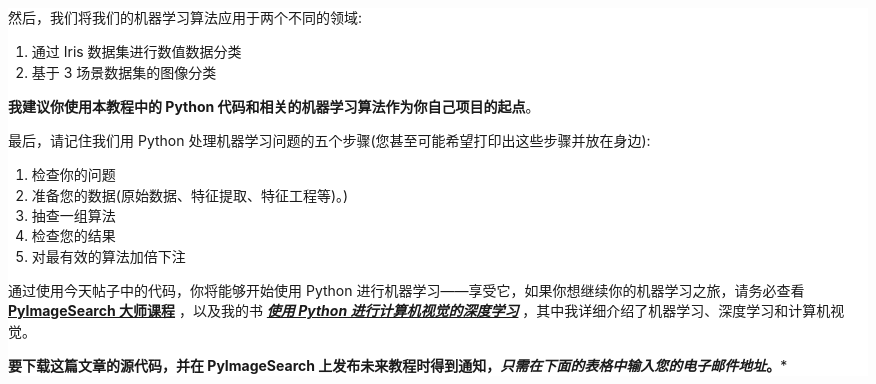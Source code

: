 然后，我们将我们的机器学习算法应用于两个不同的领域:

1.  通过 Iris 数据集进行数值数据分类
2.  基于 3 场景数据集的图像分类

**我建议你使用本教程中的 Python 代码和相关的机器学习算法作为你自己项目的起点**。

最后，请记住我们用 Python 处理机器学习问题的五个步骤(您甚至可能希望打印出这些步骤并放在身边):

1.  检查你的问题
2.  准备您的数据(原始数据、特征提取、特征工程等)。)
3.  抽查一组算法
4.  检查您的结果
5.  对最有效的算法加倍下注

通过使用今天帖子中的代码，你将能够开始使用 Python 进行机器学习——享受它，如果你想继续你的机器学习之旅，请务必查看 **[PyImageSearch 大师课程](https://pyimagesearch.com/pyimagesearch-gurus/)** ，以及我的书 [***使用 Python 进行计算机视觉的深度学习***](https://pyimagesearch.com/deep-learning-computer-vision-python-book/) ，其中我详细介绍了机器学习、深度学习和计算机视觉。

**要下载这篇文章的源代码，并在 PyImageSearch 上发布未来教程时得到通知，*只需在下面的表格中输入您的电子邮件地址*。***